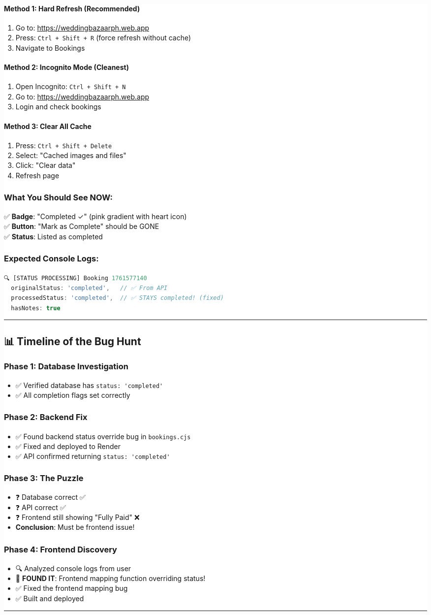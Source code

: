 #### Method 1: Hard Refresh (Recommended)
1. Go to: https://weddingbazaarph.web.app
2. Press: `Ctrl + Shift + R` (force refresh without cache)
3. Navigate to Bookings

#### Method 2: Incognito Mode (Cleanest)
1. Open Incognito: `Ctrl + Shift + N`
2. Go to: https://weddingbazaarph.web.app
3. Login and check bookings

#### Method 3: Clear All Cache
1. Press: `Ctrl + Shift + Delete`
2. Select: "Cached images and files"
3. Click: "Clear data"
4. Refresh page

### What You Should See NOW:

✅ **Badge**: "Completed ✓" (pink gradient with heart icon)  
✅ **Button**: "Mark as Complete" should be GONE  
✅ **Status**: Listed as completed

### Expected Console Logs:
```javascript
🔍 [STATUS PROCESSING] Booking 1761577140
  originalStatus: 'completed',   // ✅ From API
  processedStatus: 'completed',  // ✅ STAYS completed! (fixed)
  hasNotes: true
```

---

## 📊 Timeline of the Bug Hunt

### Phase 1: Database Investigation
- ✅ Verified database has `status: 'completed'`
- ✅ All completion flags set correctly

### Phase 2: Backend Fix
- ✅ Found backend status override bug in `bookings.cjs`
- ✅ Fixed and deployed to Render
- ✅ API confirmed returning `status: 'completed'`

### Phase 3: The Puzzle
- ❓ Database correct ✅
- ❓ API correct ✅
- ❓ Frontend still showing "Fully Paid" ❌
- **Conclusion**: Must be frontend issue!

### Phase 4: Frontend Discovery
- 🔍 Analyzed console logs from user
- 🎯 **FOUND IT**: Frontend mapping function overriding status!
- ✅ Fixed the frontend mapping bug
- ✅ Built and deployed

---